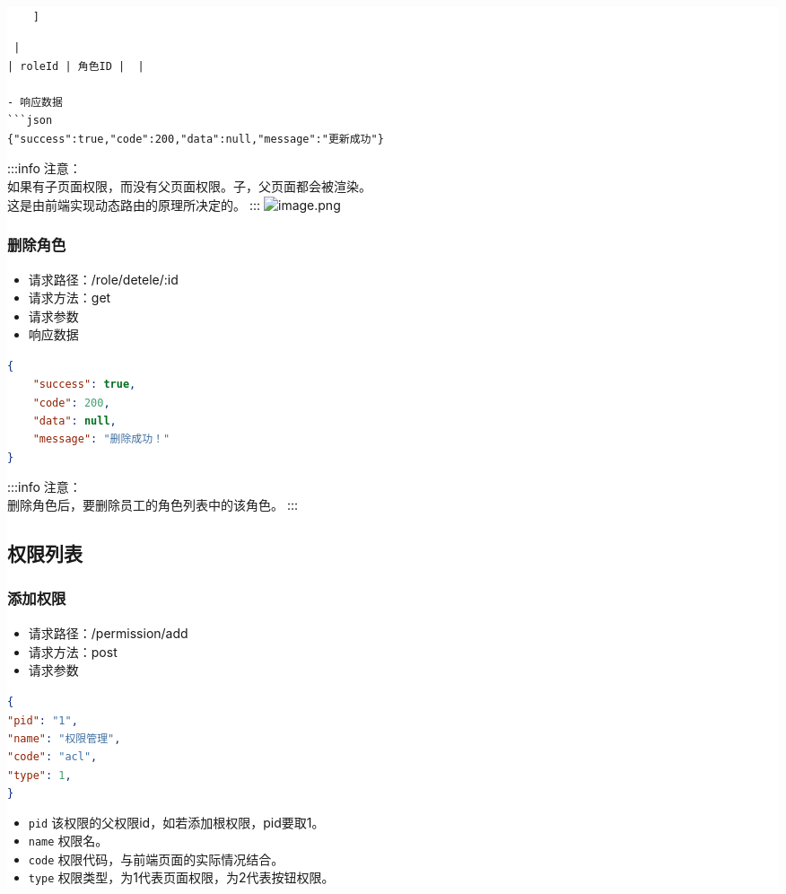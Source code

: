         ]
```
 |
| roleId | 角色ID |  |

- 响应数据
```json
{"success":true,"code":200,"data":null,"message":"更新成功"}
```

:::info
注意：<br />如果有子页面权限，而没有父页面权限。子，父页面都会被渲染。<br />这是由前端实现动态路由的原理所决定的。
:::
![image.png](https://cdn.nlark.com/yuque/0/2023/png/34576819/1683197065002-f902ef41-0fdf-4344-b80d-9e2fddd0dd33.png#averageHue=%23fefefe&clientId=u3848bd39-39ea-4&from=paste&height=309&id=u9f659cb5&originHeight=386&originWidth=392&originalType=binary&ratio=1.25&rotation=0&showTitle=false&size=10364&status=done&style=none&taskId=ucd4aa7bf-d54e-49b6-985e-8732a05ec6b&title=&width=313.6)

<a name="gd4z1"></a>
### 删除角色

- 请求路径：/role/detele/:id
- 请求方法：get
- 请求参数
- 响应数据
```json
{
    "success": true,
    "code": 200,
    "data": null,
    "message": "删除成功！"
}
```
:::info
注意：<br />删除角色后，要删除员工的角色列表中的该角色。
:::

<a name="e6d693c1"></a>
## 权限列表

<a name="XKQIi"></a>
### 添加权限

- 请求路径：/permission/add
- 请求方法：post
- 请求参数
```json
{
"pid": "1",
"name": "权限管理",
"code": "acl",
"type": 1,
}
```

- `pid` 该权限的父权限id，如若添加根权限，pid要取1。
- `name` 权限名。
- `code` 权限代码，与前端页面的实际情况结合。
- `type` 权限类型，为1代表页面权限，为2代表按钮权限。
